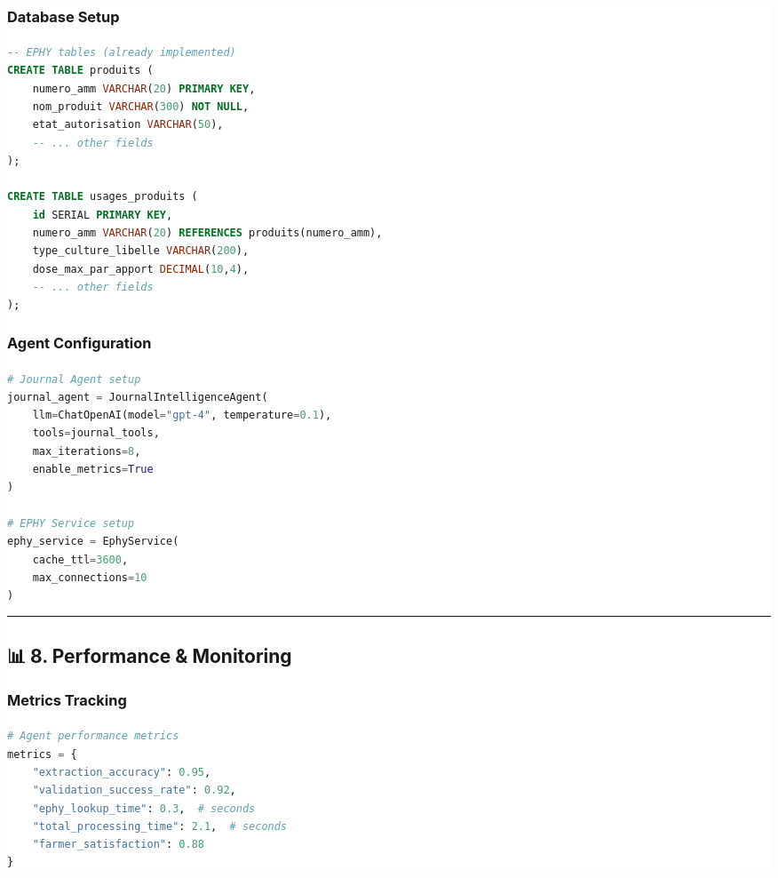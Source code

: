 ### **Database Setup**
```sql
-- EPHY tables (already implemented)
CREATE TABLE produits (
    numero_amm VARCHAR(20) PRIMARY KEY,
    nom_produit VARCHAR(300) NOT NULL,
    etat_autorisation VARCHAR(50),
    -- ... other fields
);

CREATE TABLE usages_produits (
    id SERIAL PRIMARY KEY,
    numero_amm VARCHAR(20) REFERENCES produits(numero_amm),
    type_culture_libelle VARCHAR(200),
    dose_max_par_apport DECIMAL(10,4),
    -- ... other fields
);
```

### **Agent Configuration**
```python
# Journal Agent setup
journal_agent = JournalIntelligenceAgent(
    llm=ChatOpenAI(model="gpt-4", temperature=0.1),
    tools=journal_tools,
    max_iterations=8,
    enable_metrics=True
)

# EPHY Service setup  
ephy_service = EphyService(
    cache_ttl=3600,
    max_connections=10
)
```

---

## 📊 **8. Performance & Monitoring**

### **Metrics Tracking**
```python
# Agent performance metrics
metrics = {
    "extraction_accuracy": 0.95,
    "validation_success_rate": 0.92,
    "ephy_lookup_time": 0.3,  # seconds
    "total_processing_time": 2.1,  # seconds
    "farmer_satisfaction": 0.88
}
```
